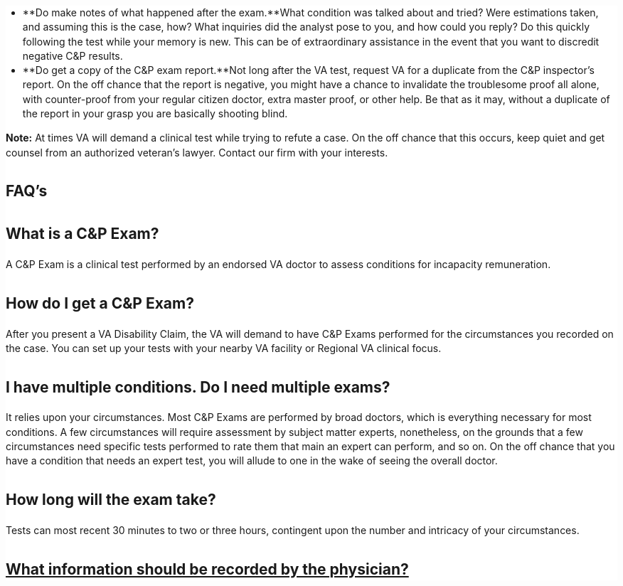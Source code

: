 * **Do make notes of what happened after the exam.**What condition was talked about and tried? Were estimations taken, and assuming this is the case, how? What inquiries did the analyst pose to you, and how could you reply? Do this quickly following the test while your memory is new. This can be of extraordinary assistance in the event that you want to discredit negative C&P results.
* **Do get a copy of the C&P exam report.**Not long after the VA test, request VA for a duplicate from the C&P inspector’s report. On the off chance that the report is negative, you might have a chance to invalidate the troublesome proof all alone, with counter-proof from your regular citizen doctor, extra master proof, or other help. Be that as it may, without a duplicate of the report in your grasp you are basically shooting blind.


**Note:** At times VA will demand a clinical test while trying to refute a case. On the off chance that this occurs, keep quiet and get counsel from an authorized veteran’s lawyer. Contact our firm with your interests.


FAQ’s
-----


What is a C&P Exam?
-------------------


A C&P Exam is a clinical test performed by an endorsed VA doctor to assess conditions for incapacity remuneration.


How do I get a C&P Exam?
------------------------


After you present a VA Disability Claim, the VA will demand to have C&P Exams performed for the circumstances you recorded on the case. You can set up your tests with your nearby VA facility or Regional VA clinical focus.


I have multiple conditions. Do I need multiple exams?
-----------------------------------------------------


It relies upon your circumstances. Most C&P Exams are performed by broad doctors, which is everything necessary for most conditions. A few circumstances will require assessment by subject matter experts, nonetheless, on the grounds that a few circumstances need specific tests performed to rate them that main an expert can perform, and so on. On the off chance that you have a condition that needs an expert test, you will allude to one in the wake of seeing the overall doctor.


How long will the exam take?
----------------------------


Tests can most recent 30 minutes to two or three hours, contingent upon the number and intricacy of your circumstances.

[What information should be recorded by the physician?](https://vitalmayfair.com/a-and-j-behavioral-health/)
------------------------------------------------------------------------------------------------------------

